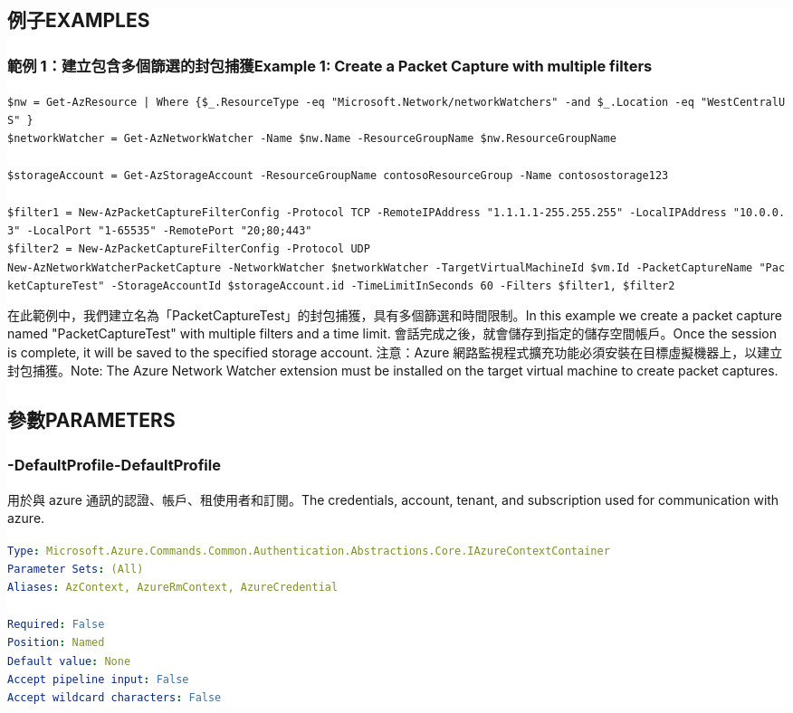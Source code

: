## <span data-ttu-id="4e0e4-109">例子</span><span class="sxs-lookup"><span data-stu-id="4e0e4-109">EXAMPLES</span></span>

### <span data-ttu-id="4e0e4-110">範例 1：建立包含多個篩選的封包捕獲</span><span class="sxs-lookup"><span data-stu-id="4e0e4-110">Example 1: Create a Packet Capture with multiple filters</span></span>
```
$nw = Get-AzResource | Where {$_.ResourceType -eq "Microsoft.Network/networkWatchers" -and $_.Location -eq "WestCentralUS" } 
$networkWatcher = Get-AzNetworkWatcher -Name $nw.Name -ResourceGroupName $nw.ResourceGroupName 

$storageAccount = Get-AzStorageAccount -ResourceGroupName contosoResourceGroup -Name contosostorage123

$filter1 = New-AzPacketCaptureFilterConfig -Protocol TCP -RemoteIPAddress "1.1.1.1-255.255.255" -LocalIPAddress "10.0.0.3" -LocalPort "1-65535" -RemotePort "20;80;443"
$filter2 = New-AzPacketCaptureFilterConfig -Protocol UDP 
New-AzNetworkWatcherPacketCapture -NetworkWatcher $networkWatcher -TargetVirtualMachineId $vm.Id -PacketCaptureName "PacketCaptureTest" -StorageAccountId $storageAccount.id -TimeLimitInSeconds 60 -Filters $filter1, $filter2
```

<span data-ttu-id="4e0e4-111">在此範例中，我們建立名為「PacketCaptureTest」的封包捕獲，具有多個篩選和時間限制。</span><span class="sxs-lookup"><span data-stu-id="4e0e4-111">In this example we create a packet capture named "PacketCaptureTest" with multiple filters and a time limit.</span></span> <span data-ttu-id="4e0e4-112">會話完成之後，就會儲存到指定的儲存空間帳戶。</span><span class="sxs-lookup"><span data-stu-id="4e0e4-112">Once the session is complete, it will be saved to the specified storage account.</span></span> <span data-ttu-id="4e0e4-113">注意：Azure 網路監視程式擴充功能必須安裝在目標虛擬機器上，以建立封包捕獲。</span><span class="sxs-lookup"><span data-stu-id="4e0e4-113">Note: The Azure Network Watcher extension must be installed on the target virtual machine to create packet captures.</span></span>

## <span data-ttu-id="4e0e4-114">參數</span><span class="sxs-lookup"><span data-stu-id="4e0e4-114">PARAMETERS</span></span>

### <span data-ttu-id="4e0e4-115">-DefaultProfile</span><span class="sxs-lookup"><span data-stu-id="4e0e4-115">-DefaultProfile</span></span>
<span data-ttu-id="4e0e4-116">用於與 azure 通訊的認證、帳戶、租使用者和訂閱。</span><span class="sxs-lookup"><span data-stu-id="4e0e4-116">The credentials, account, tenant, and subscription used for communication with azure.</span></span>

```yaml
Type: Microsoft.Azure.Commands.Common.Authentication.Abstractions.Core.IAzureContextContainer
Parameter Sets: (All)
Aliases: AzContext, AzureRmContext, AzureCredential

Required: False
Position: Named
Default value: None
Accept pipeline input: False
Accept wildcard characters: False
```

